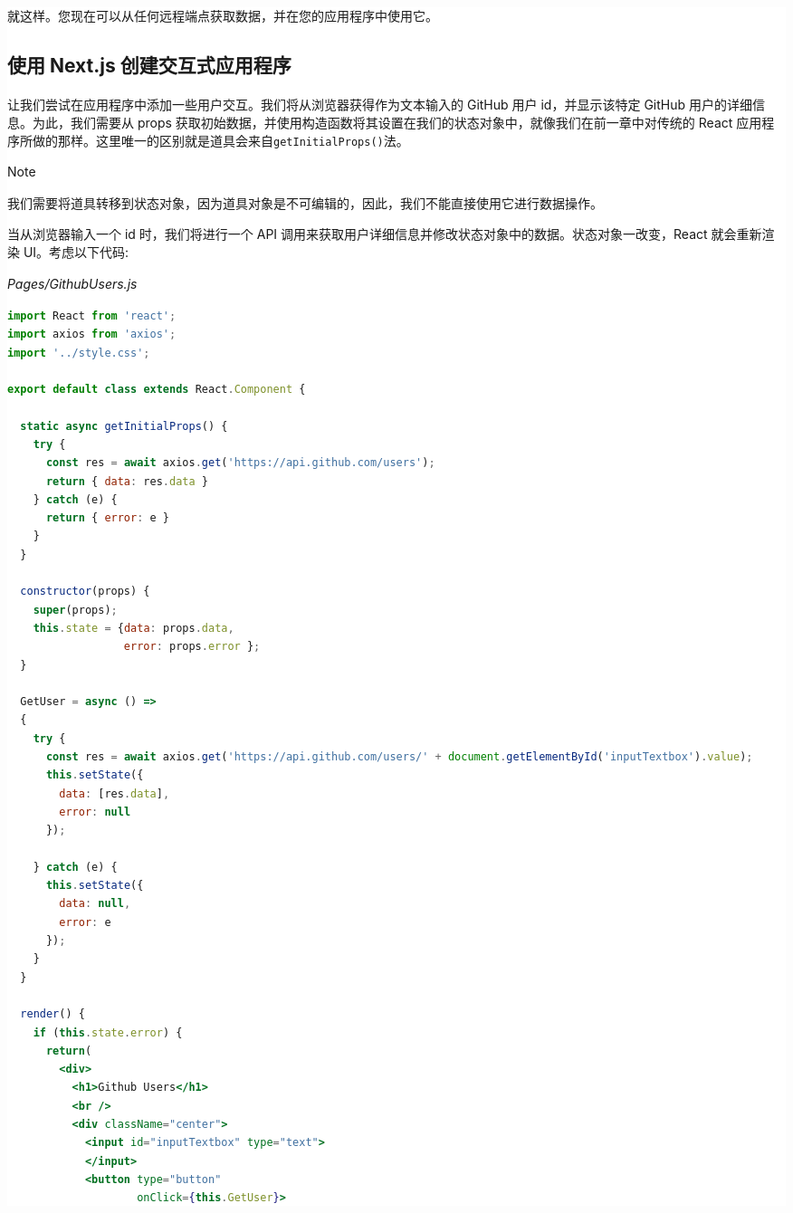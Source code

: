 就这样。您现在可以从任何远程端点获取数据，并在您的应用程序中使用它。

## 使用 Next.js 创建交互式应用程序

让我们尝试在应用程序中添加一些用户交互。我们将从浏览器获得作为文本输入的 GitHub 用户 id，并显示该特定 GitHub 用户的详细信息。为此，我们需要从 props 获取初始数据，并使用构造函数将其设置在我们的状态对象中，就像我们在前一章中对传统的 React 应用程序所做的那样。这里唯一的区别就是道具会来自`getInitialProps()`法。

Note

我们需要将道具转移到状态对象，因为道具对象是不可编辑的，因此，我们不能直接使用它进行数据操作。

当从浏览器输入一个 id 时，我们将进行一个 API 调用来获取用户详细信息并修改状态对象中的数据。状态对象一改变，React 就会重新渲染 UI。考虑以下代码:

*Pages/GithubUsers.js*

```jsx
import React from 'react';
import axios from 'axios';
import '../style.css';

export default class extends React.Component {

  static async getInitialProps() {
    try {
      const res = await axios.get('https://api.github.com/users');
      return { data: res.data }
    } catch (e) {
      return { error: e }
    }
  }

  constructor(props) {
    super(props);
    this.state = {data: props.data,
                  error: props.error };
  }

  GetUser = async () =>
  {
    try {
      const res = await axios.get('https://api.github.com/users/' + document.getElementById('inputTextbox').value);
      this.setState({
        data: [res.data],
        error: null
      });

    } catch (e) {
      this.setState({
        data: null,
        error: e
      });
    }
  }

  render() {
    if (this.state.error) {
      return(
        <div>
          <h1>Github Users</h1>
          <br />
          <div className="center">
            <input id="inputTextbox" type="text">
            </input>
            <button type="button"
                    onClick={this.GetUser}>
```